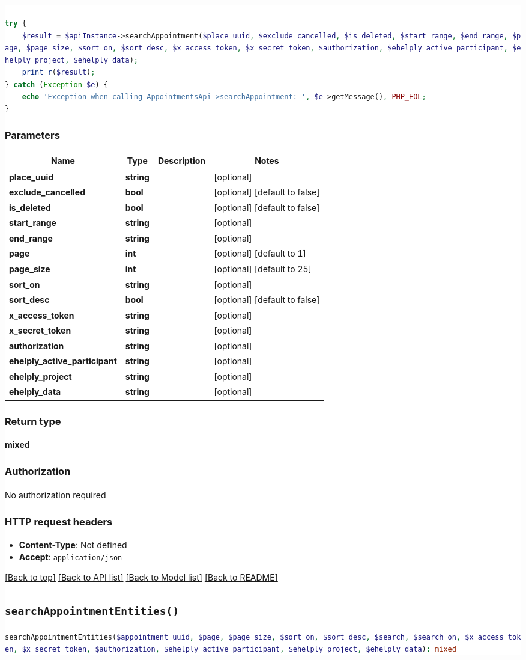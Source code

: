 ```php

try {
    $result = $apiInstance->searchAppointment($place_uuid, $exclude_cancelled, $is_deleted, $start_range, $end_range, $page, $page_size, $sort_on, $sort_desc, $x_access_token, $x_secret_token, $authorization, $ehelply_active_participant, $ehelply_project, $ehelply_data);
    print_r($result);
} catch (Exception $e) {
    echo 'Exception when calling AppointmentsApi->searchAppointment: ', $e->getMessage(), PHP_EOL;
}
```

### Parameters

Name | Type | Description  | Notes
------------- | ------------- | ------------- | -------------
 **place_uuid** | **string**|  | [optional]
 **exclude_cancelled** | **bool**|  | [optional] [default to false]
 **is_deleted** | **bool**|  | [optional] [default to false]
 **start_range** | **string**|  | [optional]
 **end_range** | **string**|  | [optional]
 **page** | **int**|  | [optional] [default to 1]
 **page_size** | **int**|  | [optional] [default to 25]
 **sort_on** | **string**|  | [optional]
 **sort_desc** | **bool**|  | [optional] [default to false]
 **x_access_token** | **string**|  | [optional]
 **x_secret_token** | **string**|  | [optional]
 **authorization** | **string**|  | [optional]
 **ehelply_active_participant** | **string**|  | [optional]
 **ehelply_project** | **string**|  | [optional]
 **ehelply_data** | **string**|  | [optional]

### Return type

**mixed**

### Authorization

No authorization required

### HTTP request headers

- **Content-Type**: Not defined
- **Accept**: `application/json`

[[Back to top]](#) [[Back to API list]](../../README.md#endpoints)
[[Back to Model list]](../../README.md#models)
[[Back to README]](../../README.md)

## `searchAppointmentEntities()`

```php
searchAppointmentEntities($appointment_uuid, $page, $page_size, $sort_on, $sort_desc, $search, $search_on, $x_access_token, $x_secret_token, $authorization, $ehelply_active_participant, $ehelply_project, $ehelply_data): mixed
```
